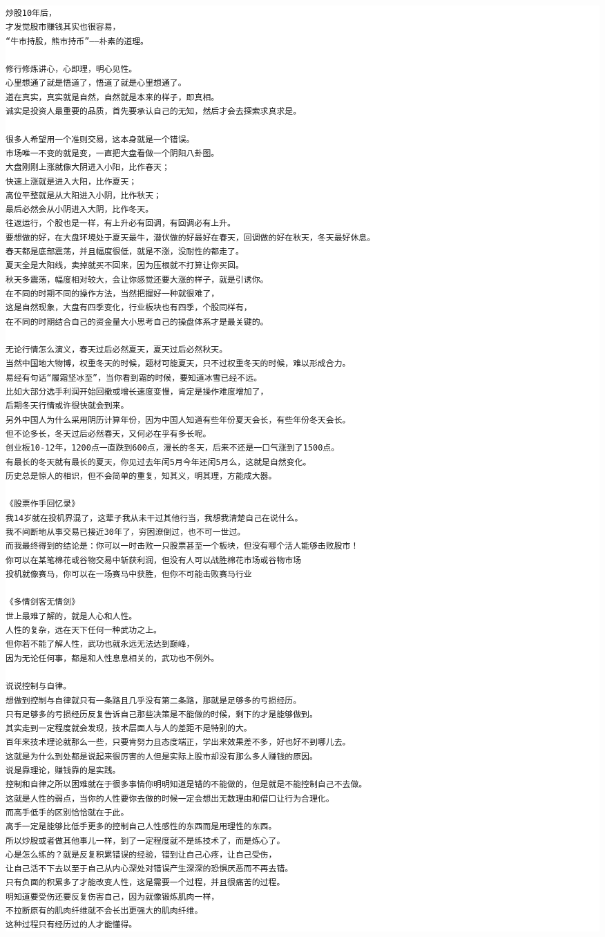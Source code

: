     炒股10年后，
    才发觉股市赚钱其实也很容易，
    “牛市持股，熊市持币”——朴素的道理。

    修行修炼讲心，心即理，明心见性。
    心里想通了就是悟道了，悟道了就是心里想通了。
    道在真实，真实就是自然，自然就是本来的样子，即真相。
    诚实是投资人最重要的品质，首先要承认自己的无知，然后才会去探索求真求是。

    很多人希望用一个准则交易，这本身就是一个错误。
    市场唯一不变的就是变，一直把大盘看做一个阴阳八卦图。
    大盘刚刚上涨就像大阴进入小阳，比作春天；
    快速上涨就是进入大阳，比作夏天；
    高位平整就是从大阳进入小阴，比作秋天；
    最后必然会从小阴进入大阴，比作冬天。
    往返运行，个股也是一样，有上升必有回调，有回调必有上升。
    要想做的好，在大盘环境处于夏天最牛，潜伏做的好最好在春天，回调做的好在秋天，冬天最好休息。
    春天都是底部震荡，并且幅度很低，就是不涨，没耐性的都走了。
    夏天全是大阳线，卖掉就买不回来，因为压根就不打算让你买回。
    秋天多震荡，幅度相对较大，会让你感觉还要大涨的样子，就是引诱你。
    在不同的时期不同的操作方法，当然把握好一种就很难了，
    这是自然现象，大盘有四季变化，行业板块也有四季，个股同样有，
    在不同的时期结合自己的资金量大小思考自己的操盘体系才是最关键的。

    无论行情怎么演义，春天过后必然夏天，夏天过后必然秋天。
    当然中国地大物博，权重冬天的时候，题材可能夏天，只不过权重冬天的时候，难以形成合力。
    易经有句话“履霜坚冰至”，当你看到霜的时候，要知道冰雪已经不远。
    比如大部分选手利润开始回撤或增长速度变慢，肯定是操作难度增加了，
    后期冬天行情或许很快就会到来。
    另外中国人为什么采用阴历计算年份，因为中国人知道有些年份夏天会长，有些年份冬天会长。
    但不论多长，冬天过后必然春天，又何必在乎有多长呢。
    创业板10-12年，1200点一直跌到600点，漫长的冬天，后来不还是一口气涨到了1500点。
    有最长的冬天就有最长的夏天，你见过去年闰5月今年还闰5月么，这就是自然变化。
    历史总是惊人的相识，但不会简单的重复，知其义，明其理，方能成大器。

    《股票作手回忆录》
    我14岁就在投机界混了，这辈子我从未干过其他行当，我想我清楚自己在说什么。
    我不间断地从事交易已接近30年了，穷困潦倒过，也不可一世过。
    而我最终得到的结论是：你可以一时击败一只股票甚至一个板块，但没有哪个活人能够击败股市！
    你可以在某笔棉花或谷物交易中斩获利润，但没有人可以战胜棉花市场或谷物市场
    投机就像赛马，你可以在一场赛马中获胜，但你不可能击败赛马行业

    《多情剑客无情剑》
    世上最难了解的，就是人心和人性。
    人性的复杂，远在天下任何一种武功之上。
    但你若不能了解人性，武功也就永远无法达到巅峰，
    因为无论任何事，都是和人性息息相关的，武功也不例外。

    说说控制与自律。
    想做到控制与自律就只有一条路且几乎没有第二条路，那就是足够多的亏损经历。
    只有足够多的亏损经历反复告诉自己那些决策是不能做的时候，剩下的才是能够做到。
    其实走到一定程度就会发现，技术层面人与人的差距不是特别的大。
    百年来技术理论就那么一些，只要肯努力且态度端正，学出来效果差不多，好也好不到哪儿去。
    这就是为什么到处都是说起来很厉害的人但是实际上股市却没有那么多人赚钱的原因。
    说是靠理论，赚钱靠的是实践。
    控制和自律之所以困难就在于很多事情你明明知道是错的不能做的，但是就是不能控制自己不去做。
    这就是人性的弱点，当你的人性要你去做的时候一定会想出无数理由和借口让行为合理化。
    而高手低手的区别恰恰就在于此。
    高手一定是能够比低手更多的控制自己人性感性的东西而是用理性的东西。
    所以炒股或者做其他事儿一样，到了一定程度就不是练技术了，而是炼心了。
    心是怎么练的？就是反复积累错误的经验，错到让自己心疼，让自己受伤，
    让自己活不下去以至于自己从内心深处对错误产生深深的恐惧厌恶而不再去错。
    只有负面的积累多了才能改变人性，这是需要一个过程，并且很痛苦的过程。
    明知道要受伤还要反复伤害自己，因为就像锻炼肌肉一样，
    不拉断原有的肌肉纤维就不会长出更强大的肌肉纤维。
    这种过程只有经历过的人才能懂得。